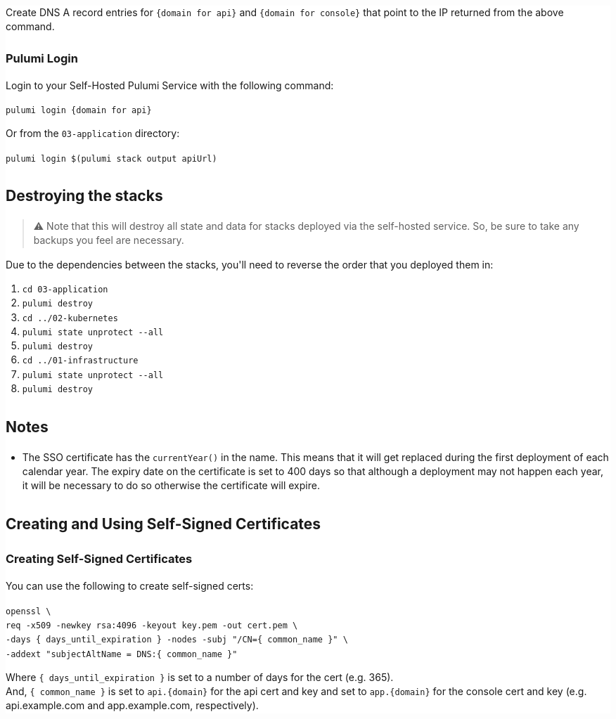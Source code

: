 Create DNS A record entries for `{domain for api}` and `{domain for console}` that point to the IP returned from the above command.

### Pulumi Login

Login to your Self-Hosted Pulumi Service with the following command:

```
pulumi login {domain for api}
```

Or from the `03-application` directory:

```
pulumi login $(pulumi stack output apiUrl)
```

## Destroying the stacks

> ⚠️ Note that this will destroy all state and data for stacks deployed via the self-hosted service. So, be sure to take any backups you feel are necessary.

Due to the dependencies between the stacks, you'll need to reverse the order that you deployed them in:

1. `cd 03-application`
1. `pulumi destroy` 
1. `cd ../02-kubernetes`
1. `pulumi state unprotect --all`
1. `pulumi destroy`
1. `cd ../01-infrastructure`
1. `pulumi state unprotect --all`
1. `pulumi destroy`

## Notes

* The SSO certificate has the `currentYear()` in the name. This means that it will get replaced during the first deployment of each calendar year. The expiry date on the certificate is set to 400 days so that although a deployment may not happen each year, it will be necessary to do so otherwise the certificate will expire.

## Creating and Using Self-Signed Certificates
### Creating Self-Signed Certificates
You can use the following to create self-signed certs:
  ```
  openssl \
  req -x509 -newkey rsa:4096 -keyout key.pem -out cert.pem \
  -days { days_until_expiration } -nodes -subj "/CN={ common_name }" \
  -addext "subjectAltName = DNS:{ common_name }"
  ```
  Where `{ days_until_expiration }` is set to a number of days for the cert (e.g. 365).  
  And, `{ common_name }` is set to `api.{domain}` for the api cert and key and set to `app.{domain}` for the console cert and key (e.g. api.example.com and app.example.com, respectively).
